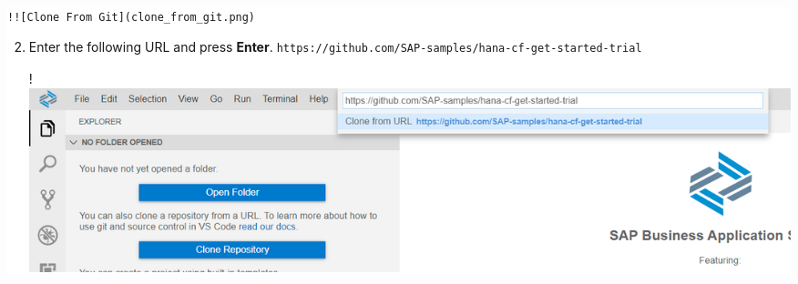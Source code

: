     !![Clone From Git](clone_from_git.png)

2. Enter the following URL and press **Enter**. ```https://github.com/SAP-samples/hana-cf-get-started-trial```

    !![Confirm Clone](confirm_clone_URL.png)

